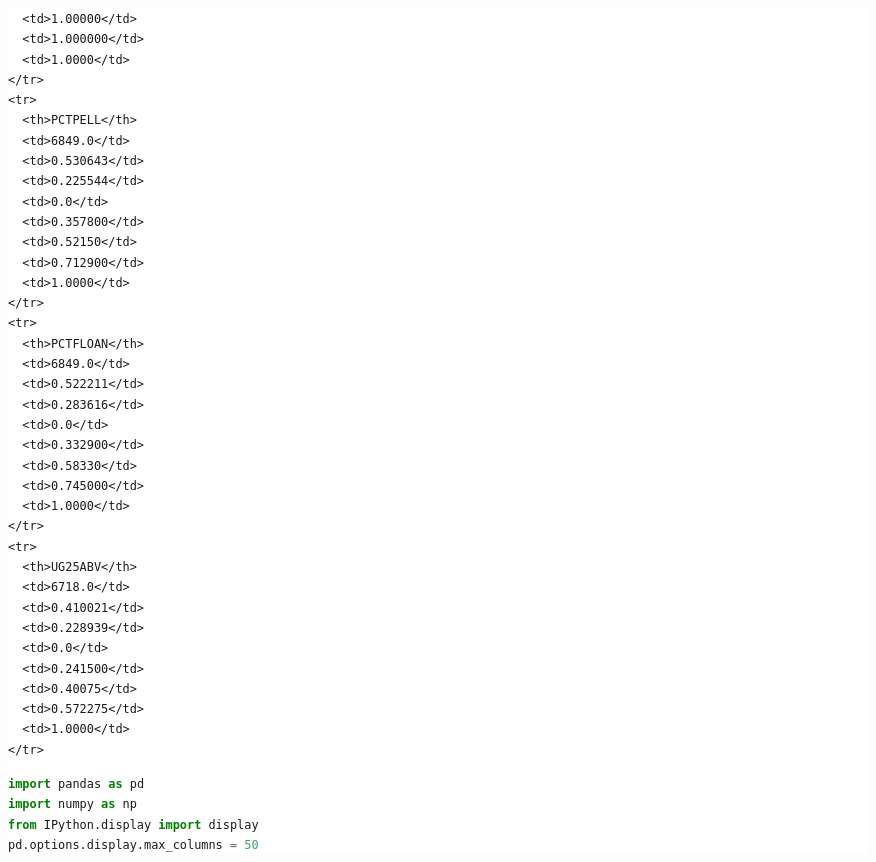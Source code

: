       <td>1.00000</td>
      <td>1.000000</td>
      <td>1.0000</td>
    </tr>
    <tr>
      <th>PCTPELL</th>
      <td>6849.0</td>
      <td>0.530643</td>
      <td>0.225544</td>
      <td>0.0</td>
      <td>0.357800</td>
      <td>0.52150</td>
      <td>0.712900</td>
      <td>1.0000</td>
    </tr>
    <tr>
      <th>PCTFLOAN</th>
      <td>6849.0</td>
      <td>0.522211</td>
      <td>0.283616</td>
      <td>0.0</td>
      <td>0.332900</td>
      <td>0.58330</td>
      <td>0.745000</td>
      <td>1.0000</td>
    </tr>
    <tr>
      <th>UG25ABV</th>
      <td>6718.0</td>
      <td>0.410021</td>
      <td>0.228939</td>
      <td>0.0</td>
      <td>0.241500</td>
      <td>0.40075</td>
      <td>0.572275</td>
      <td>1.0000</td>
    </tr>
  </tbody>
</table>
</div>




```python

```



```python
import pandas as pd
import numpy as np
from IPython.display import display
pd.options.display.max_columns = 50
```
